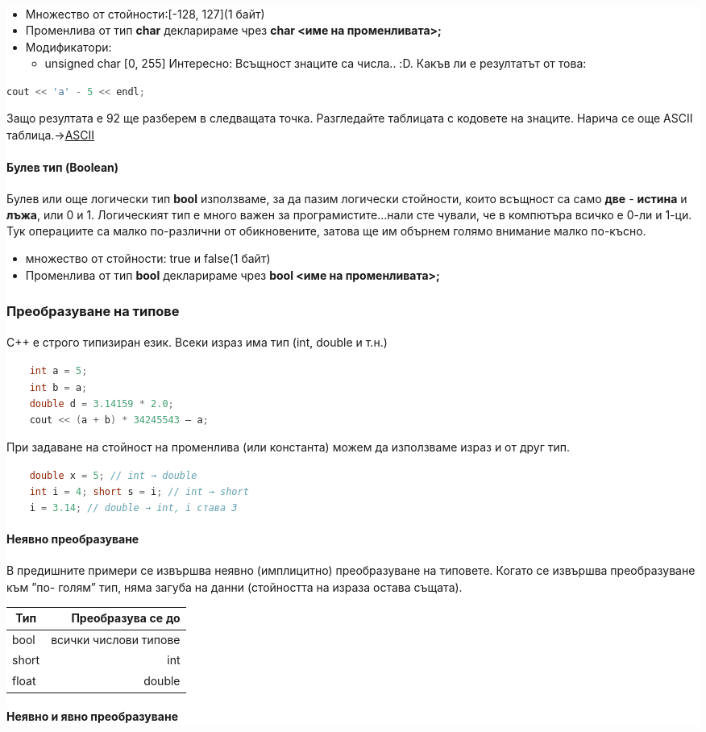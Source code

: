 - Множество от стойности:[-128, 127](1 байт)
- Променлива от тип **char** декларираме чрез **char <име на променливата>;**
- Модификатори: 
  - unsigned char [0, 255]
    Интересно: Всъщност знаците са числа.. :D. Какъв ли е резултатът от това:

```c++
cout << 'a' - 5 << endl;
```

Защо резултата е 92 ще разберем в следващата точка. Разгледайте таблицата с кодовете на знаците. Нарича се още ASCII таблица.->[ASCII](http://www.asciitable.com/)

#### Булев тип (Boolean)

Булев или още логически тип **bool** използваме, за да пазим логически стойности, които всъщност са само **две** - **истина** и **лъжа**, или 0 и 1. Логическият тип е много важен за програмистите...нали сте чували, че в компютъра всичко е 0-ли и 1-ци. Тук операциите са малко по-различни от обикновените, затова ще им обърнем голямо внимание малко по-късно.

- множество от стойности: true и false(1 байт)
- Променлива от тип **bool** декларираме чрез **bool <име на променливата>;**

### Преобразуване на типове

C++ е строго типизиран език. Всеки израз има тип (int, double и т.н.)

```c++    
    int a = 5;
    int b = a;
    double d = 3.14159 * 2.0;
    cout << (a + b) * 34245543 – a;
```

При задаване на стойност на променлива (или константа) можем да използваме израз и от друг тип.

```c++
    double x = 5; // int → double
    int i = 4; short s = i; // int → short
    i = 3.14; // double → int, i става 3
```

#### Неявно преобразуване

В предишните примери се извършва неявно (имплицитно) преобразуване на типовете. Когато се извършва преобразуване към ”по-
голям” тип, няма загуба на данни (стойността на израза остава същата).

| Тип   |     Преобразува се до |
| ----- | --------------------: |
| bool  | всички числови типове |
| short |                   int |
| float |                double |

#### Неявно и явно преобразуване
